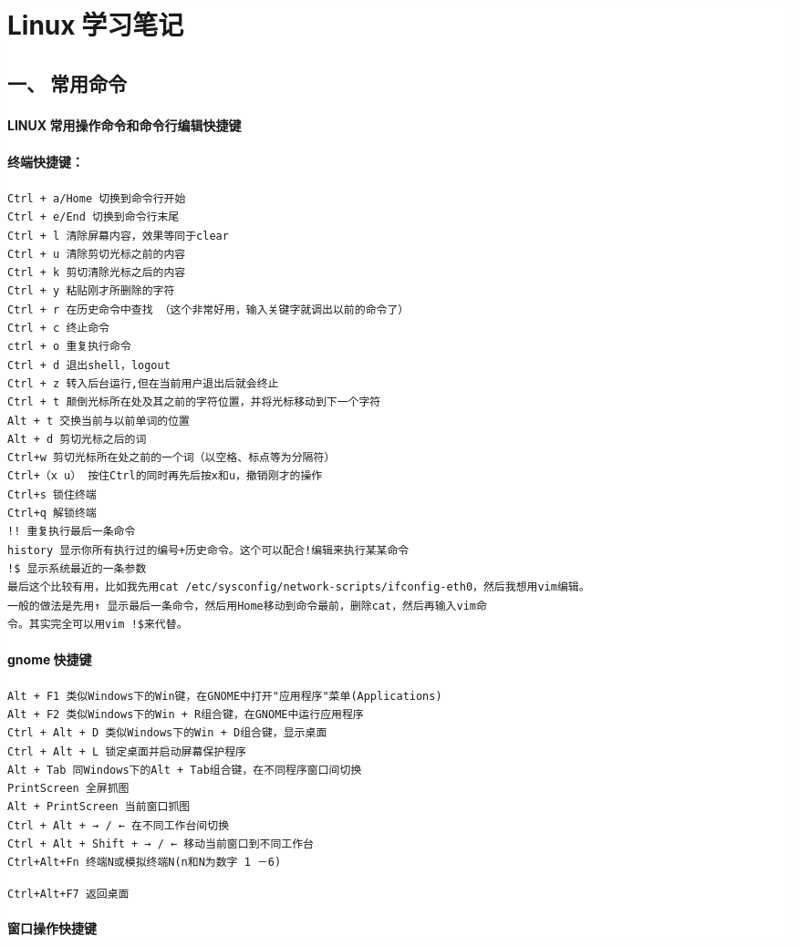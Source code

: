 

# Linux 学习笔记

## 一、 常用命令

#### LINUX 常用操作命令和命令行编辑快捷键

#### 终端快捷键：

```
Ctrl + a/Home 切换到命令行开始
Ctrl + e/End 切换到命令行末尾
Ctrl + l 清除屏幕内容，效果等同于clear
Ctrl + u 清除剪切光标之前的内容
Ctrl + k 剪切清除光标之后的内容
Ctrl + y 粘贴刚才所删除的字符
Ctrl + r 在历史命令中查找 （这个非常好用，输入关键字就调出以前的命令了）
Ctrl + c 终止命令
ctrl + o 重复执行命令
Ctrl + d 退出shell，logout
Ctrl + z 转入后台运行,但在当前用户退出后就会终止
Ctrl + t 颠倒光标所在处及其之前的字符位置，并将光标移动到下一个字符
Alt + t 交换当前与以前单词的位置
Alt + d 剪切光标之后的词
Ctrl+w 剪切光标所在处之前的一个词（以空格、标点等为分隔符）
Ctrl+（x u） 按住Ctrl的同时再先后按x和u，撤销刚才的操作
Ctrl+s 锁住终端
Ctrl+q 解锁终端
!! 重复执行最后一条命令
history 显示你所有执行过的编号+历史命令。这个可以配合!编辑来执行某某命令
!$ 显示系统最近的一条参数
最后这个比较有用，比如我先用cat /etc/sysconfig/network-scripts/ifconfig-eth0，然后我想用vim编辑。
一般的做法是先用↑ 显示最后一条命令，然后用Home移动到命令最前，删除cat，然后再输入vim命
令。其实完全可以用vim !$来代替。
```
#### gnome 快捷键

```
Alt + F1 类似Windows下的Win键，在GNOME中打开"应用程序"菜单(Applications)
Alt + F2 类似Windows下的Win + R组合键，在GNOME中运行应用程序
Ctrl + Alt + D 类似Windows下的Win + D组合键，显示桌面
Ctrl + Alt + L 锁定桌面并启动屏幕保护程序
Alt + Tab 同Windows下的Alt + Tab组合键，在不同程序窗口间切换
PrintScreen 全屏抓图
Alt + PrintScreen 当前窗口抓图
Ctrl + Alt + → / ← 在不同工作台间切换
Ctrl + Alt + Shift + → / ← 移动当前窗口到不同工作台
Ctrl+Alt+Fn 终端N或模拟终端N(n和N为数字 1 －6)
```

```
Ctrl+Alt+F7 返回桌面
```
#### 窗口操作快捷键
